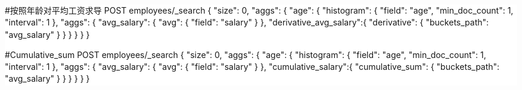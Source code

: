 

#按照年龄对平均工资求导
POST employees/_search
{
  "size": 0,
  "aggs": {
    "age": {
      "histogram": {
        "field": "age",
        "min_doc_count": 1,
        "interval": 1
      },
      "aggs": {
        "avg_salary": {
          "avg": {
            "field": "salary"
          }
        },
        "derivative_avg_salary":{
          "derivative": {
            "buckets_path": "avg_salary"
          }
        }
      }
    }
  }
}


#Cumulative_sum
POST employees/_search
{
  "size": 0,
  "aggs": {
    "age": {
      "histogram": {
        "field": "age",
        "min_doc_count": 1,
        "interval": 1
      },
      "aggs": {
        "avg_salary": {
          "avg": {
            "field": "salary"
          }
        },
        "cumulative_salary":{
          "cumulative_sum": {
            "buckets_path": "avg_salary"
          }
        }
      }
    }
  }
}
